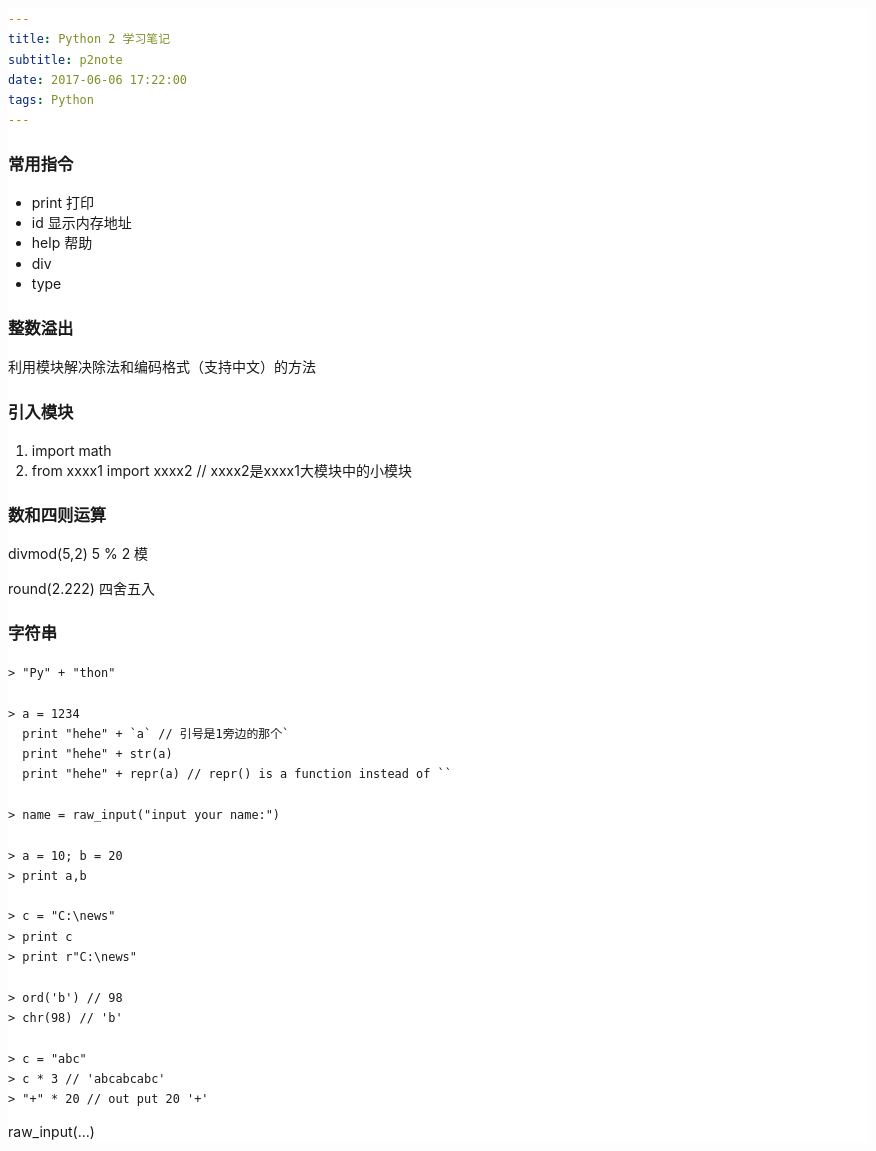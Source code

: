 ```yaml
---
title: Python 2 学习笔记
subtitle: p2note
date: 2017-06-06 17:22:00
tags: Python
---
```




### 常用指令
* print 打印
* id 显示内存地址
* help 帮助
* div
* type

### 整数溢出

利用模块解决除法和编码格式（支持中文）的方法

### 引入模块

1. import math
2. from xxxx1 import xxxx2 //  xxxx2是xxxx1大模块中的小模块

###  数和四则运算
divmod(5,2) 5 % 2 模

round(2.222) 四舍五入

### 字符串
```
> "Py" + "thon"

> a = 1234
  print "hehe" + `a` // 引号是1旁边的那个` 
  print "hehe" + str(a)
  print "hehe" + repr(a) // repr() is a function instead of ``
  
> name = raw_input("input your name:")

> a = 10; b = 20
> print a,b

> c = "C:\news"
> print c
> print r"C:\news"

> ord('b') // 98
> chr(98) // 'b'

> c = "abc"
> c * 3 // 'abcabcabc'
> "+" * 20 // out put 20 '+' 
```
raw_input(...) </br>
